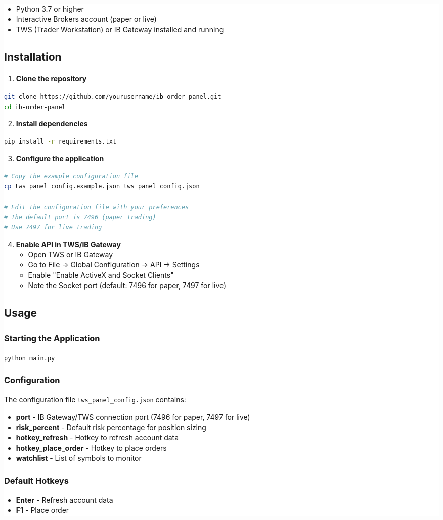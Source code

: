 - Python 3.7 or higher
- Interactive Brokers account (paper or live)
- TWS (Trader Workstation) or IB Gateway installed and running

## Installation

1. **Clone the repository**
```bash
git clone https://github.com/yourusername/ib-order-panel.git
cd ib-order-panel
```

2. **Install dependencies**
```bash
pip install -r requirements.txt
```

3. **Configure the application**
```bash
# Copy the example configuration file
cp tws_panel_config.example.json tws_panel_config.json

# Edit the configuration file with your preferences
# The default port is 7496 (paper trading)
# Use 7497 for live trading
```

4. **Enable API in TWS/IB Gateway**
   - Open TWS or IB Gateway
   - Go to File → Global Configuration → API → Settings
   - Enable "Enable ActiveX and Socket Clients"
   - Note the Socket port (default: 7496 for paper, 7497 for live)

## Usage

### Starting the Application

```bash
python main.py
```

### Configuration

The configuration file `tws_panel_config.json` contains:
- **port** - IB Gateway/TWS connection port (7496 for paper, 7497 for live)
- **risk_percent** - Default risk percentage for position sizing
- **hotkey_refresh** - Hotkey to refresh account data
- **hotkey_place_order** - Hotkey to place orders
- **watchlist** - List of symbols to monitor

### Default Hotkeys

- **Enter** - Refresh account data
- **F1** - Place order
